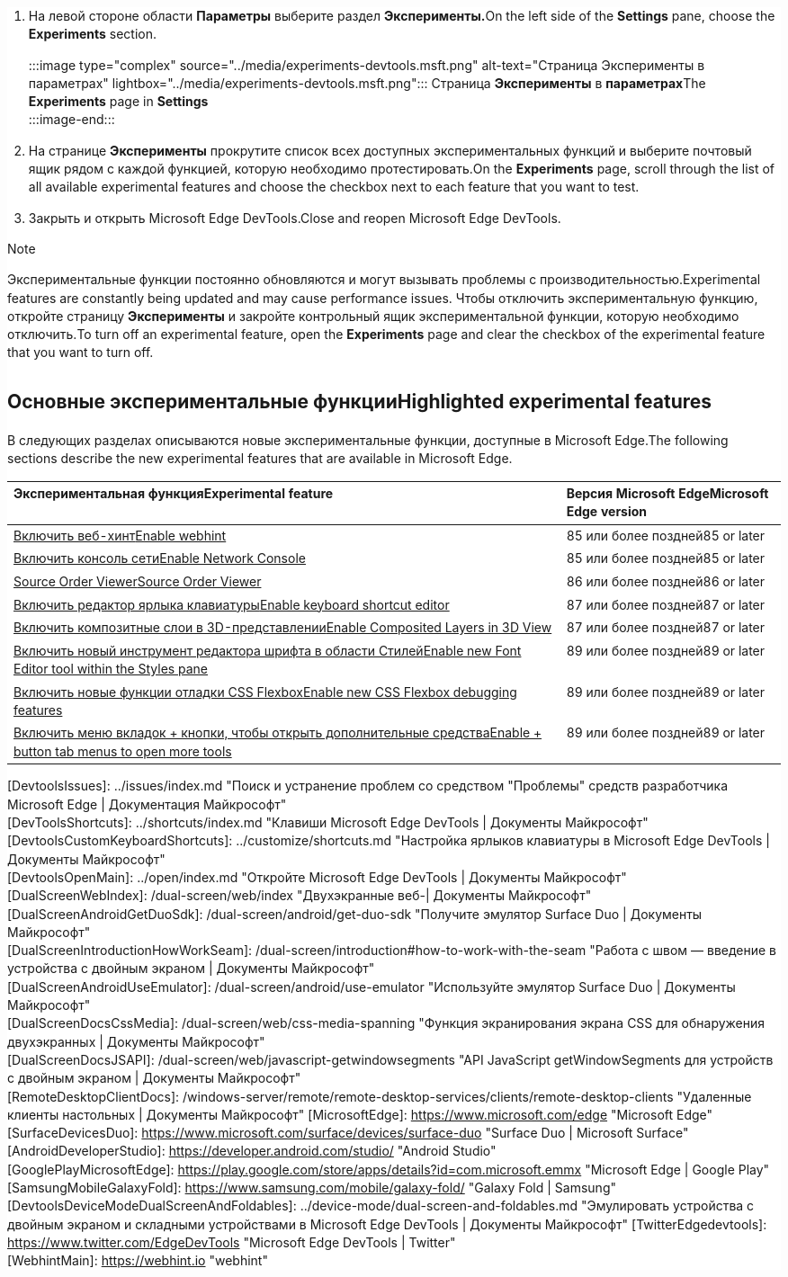 1.  <span data-ttu-id="3b48c-116">На левой стороне области **Параметры** выберите раздел **Эксперименты.**</span><span class="sxs-lookup"><span data-stu-id="3b48c-116">On the left side of the **Settings** pane, choose the **Experiments** section.</span></span>  
    
    :::image type="complex" source="../media/experiments-devtools.msft.png" alt-text="Страница Эксперименты в параметрах" lightbox="../media/experiments-devtools.msft.png":::
       <span data-ttu-id="3b48c-118">Страница **Эксперименты** в **параметрах**</span><span class="sxs-lookup"><span data-stu-id="3b48c-118">The **Experiments** page in **Settings**</span></span>  
    :::image-end:::  
    
1.  <span data-ttu-id="3b48c-119">На странице **Эксперименты** прокрутите список всех доступных экспериментальных функций и выберите почтовый ящик рядом с каждой функцией, которую необходимо протестировать.</span><span class="sxs-lookup"><span data-stu-id="3b48c-119">On the **Experiments** page, scroll through the list of all available experimental features and choose the checkbox next to each feature that you want to test.</span></span>  
1.  <span data-ttu-id="3b48c-120">Закрыть и открыть Microsoft Edge DevTools.</span><span class="sxs-lookup"><span data-stu-id="3b48c-120">Close and reopen Microsoft Edge DevTools.</span></span>  
    
> [!NOTE]
> <span data-ttu-id="3b48c-121">Экспериментальные функции постоянно обновляются и могут вызывать проблемы с производительностью.</span><span class="sxs-lookup"><span data-stu-id="3b48c-121">Experimental features are constantly being updated and may cause performance issues.</span></span>  <span data-ttu-id="3b48c-122">Чтобы отключить экспериментальную функцию, откройте страницу **Эксперименты** и закройте контрольный ящик экспериментальной функции, которую необходимо отключить.</span><span class="sxs-lookup"><span data-stu-id="3b48c-122">To turn off an experimental feature, open the **Experiments** page and clear the checkbox of the experimental feature that you want to turn off.</span></span>  

## <a name="highlighted-experimental-features"></a><span data-ttu-id="3b48c-123">Основные экспериментальные функции</span><span class="sxs-lookup"><span data-stu-id="3b48c-123">Highlighted experimental features</span></span>  

<span data-ttu-id="3b48c-124">В следующих разделах описываются новые экспериментальные функции, доступные в Microsoft Edge.</span><span class="sxs-lookup"><span data-stu-id="3b48c-124">The following sections describe the new experimental features that are available in Microsoft Edge.</span></span>  

| <span data-ttu-id="3b48c-125">Экспериментальная функция</span><span class="sxs-lookup"><span data-stu-id="3b48c-125">Experimental feature</span></span> | <span data-ttu-id="3b48c-126">Версия Microsoft Edge</span><span class="sxs-lookup"><span data-stu-id="3b48c-126">Microsoft Edge version</span></span> |  
|:--- |:--- |  
| [<span data-ttu-id="3b48c-127">Включить веб-хинт</span><span class="sxs-lookup"><span data-stu-id="3b48c-127">Enable webhint</span></span>](#enable-webhint) | <span data-ttu-id="3b48c-128">85 или более поздней</span><span class="sxs-lookup"><span data-stu-id="3b48c-128">85 or later</span></span> |  
| [<span data-ttu-id="3b48c-129">Включить консоль сети</span><span class="sxs-lookup"><span data-stu-id="3b48c-129">Enable Network Console</span></span>](#enable-network-console) | <span data-ttu-id="3b48c-130">85 или более поздней</span><span class="sxs-lookup"><span data-stu-id="3b48c-130">85 or later</span></span> |  
| [<span data-ttu-id="3b48c-131">Source Order Viewer</span><span class="sxs-lookup"><span data-stu-id="3b48c-131">Source Order Viewer</span></span>](#source-order-viewer) | <span data-ttu-id="3b48c-132">86 или более поздней</span><span class="sxs-lookup"><span data-stu-id="3b48c-132">86 or later</span></span> |  
| [<span data-ttu-id="3b48c-133">Включить редактор ярлыка клавиатуры</span><span class="sxs-lookup"><span data-stu-id="3b48c-133">Enable keyboard shortcut editor</span></span>](#enable-keyboard-shortcut-editor) | <span data-ttu-id="3b48c-134">87 или более поздней</span><span class="sxs-lookup"><span data-stu-id="3b48c-134">87 or later</span></span> |  
| [<span data-ttu-id="3b48c-135">Включить композитные слои в 3D-представлении</span><span class="sxs-lookup"><span data-stu-id="3b48c-135">Enable Composited Layers in 3D View</span></span>](#enable-composited-layers-in-3d-view) | <span data-ttu-id="3b48c-136">87 или более поздней</span><span class="sxs-lookup"><span data-stu-id="3b48c-136">87 or later</span></span> |  
| [<span data-ttu-id="3b48c-137">Включить новый инструмент редактора шрифта в области Стилей</span><span class="sxs-lookup"><span data-stu-id="3b48c-137">Enable new Font Editor tool within the Styles pane</span></span>](#enable-new-font-editor-tool-within-the-styles-pane) | <span data-ttu-id="3b48c-138">89 или более поздней</span><span class="sxs-lookup"><span data-stu-id="3b48c-138">89 or later</span></span> |  
| [<span data-ttu-id="3b48c-139">Включить новые функции отладки CSS Flexbox</span><span class="sxs-lookup"><span data-stu-id="3b48c-139">Enable new CSS Flexbox debugging features</span></span>](#enable-new-css-flexbox-debugging-features) | <span data-ttu-id="3b48c-140">89 или более поздней</span><span class="sxs-lookup"><span data-stu-id="3b48c-140">89 or later</span></span> |  
| [<span data-ttu-id="3b48c-141">Включить меню вкладок + кнопки, чтобы открыть дополнительные средства</span><span class="sxs-lookup"><span data-stu-id="3b48c-141">Enable + button tab menus to open more tools</span></span>](#enable--button-tab-menus-to-open-more-tools) | <span data-ttu-id="3b48c-142">89 или более поздней</span><span class="sxs-lookup"><span data-stu-id="3b48c-142">89 or later</span></span> |  

[Devtools3dViewIndex]: ../3d-view/index.md "Трехмерное представление | Документация Майкрософт"  
[DevtoolsCssGrid]: ../css/grid.md "Проверьте сетку CSS в Microsoft Edge DevTools | Документы Майкрософт"  
[DevtoolsMoveTabs]: ../customize/index.md "Настройка Microsoft Edge DevTools | Документы Майкрософт"  
[DevToolsCustomizeIndexSettings]: ../customize/index.md#settings "Параметры — настройка средств разработчика Microsoft Edge | Документация Майкрософт"  
[DevtoolsDeviceModeIndexSimulateMobileViewport]: ../device-mode/index.md#simulate-a-mobile-viewport "Имитация мобильных устройств с помощью режима устройства в Microsoft Edge DevTools | Microsoft Edge"  
[DevtoolsInspectStylesEditFonts]: ../inspect-styles/edit-fonts.md "Изменение стилей и параметров шрифтов CSS в области Стилей в DevTools | Документы Майкрософт"  
[DevtoolsIssues]: ../issues/index.md "Поиск и устранение проблем со средством "Проблемы" средств разработчика Microsoft Edge | Документация Майкрософт"  
[DevToolsShortcuts]: ../shortcuts/index.md "Клавиши Microsoft Edge DevTools | Документы Майкрософт"  
[DevtoolsCustomKeyboardShortcuts]: ../customize/shortcuts.md "Настройка ярлыков клавиатуры в Microsoft Edge DevTools | Документы Майкрософт"  
[DevtoolsOpenMain]: ../open/index.md "Откройте Microsoft Edge DevTools | Документы Майкрософт"  
[DualScreenWebIndex]: /dual-screen/web/index "Двухэкранные веб-| Документы Майкрософт"  
[DualScreenAndroidGetDuoSdk]: /dual-screen/android/get-duo-sdk "Получите эмулятор Surface Duo | Документы Майкрософт"  
[DualScreenIntroductionHowWorkSeam]: /dual-screen/introduction#how-to-work-with-the-seam "Работа с швом — введение в устройства с двойным экраном | Документы Майкрософт"  
[DualScreenAndroidUseEmulator]: /dual-screen/android/use-emulator "Используйте эмулятор Surface Duo | Документы Майкрософт"  
[DualScreenDocsCssMedia]: /dual-screen/web/css-media-spanning "Функция экранирования экрана CSS для обнаружения двухэкранных | Документы Майкрософт"  
[DualScreenDocsJSAPI]: /dual-screen/web/javascript-getwindowsegments "API JavaScript getWindowSegments для устройств с двойным экраном | Документы Майкрософт"  
[RemoteDesktopClientDocs]: /windows-server/remote/remote-desktop-services/clients/remote-desktop-clients "Удаленные клиенты настольных | Документы Майкрософт"
[MicrosoftEdge]: https://www.microsoft.com/edge "Microsoft Edge"  
[SurfaceDevicesDuo]: https://www.microsoft.com/surface/devices/surface-duo "Surface Duo | Microsoft Surface"  
[AndroidDeveloperStudio]: https://developer.android.com/studio/ "Android Studio"  
[GooglePlayMicrosoftEdge]: https://play.google.com/store/apps/details?id=com.microsoft.emmx "Microsoft Edge | Google Play"  
[SamsungMobileGalaxyFold]: https://www.samsung.com/mobile/galaxy-fold/ "Galaxy Fold | Samsung"  
[DevtoolsDeviceModeDualScreenAndFoldables]: ../device-mode/dual-screen-and-foldables.md "Эмулировать устройства с двойным экраном и складными устройствами в Microsoft Edge DevTools | Документы Майкрософт"
[TwitterEdgedevtools]: https://www.twitter.com/EdgeDevTools "Microsoft Edge DevTools | Twitter"  
[WebhintMain]: https://webhint.io "webhint"  